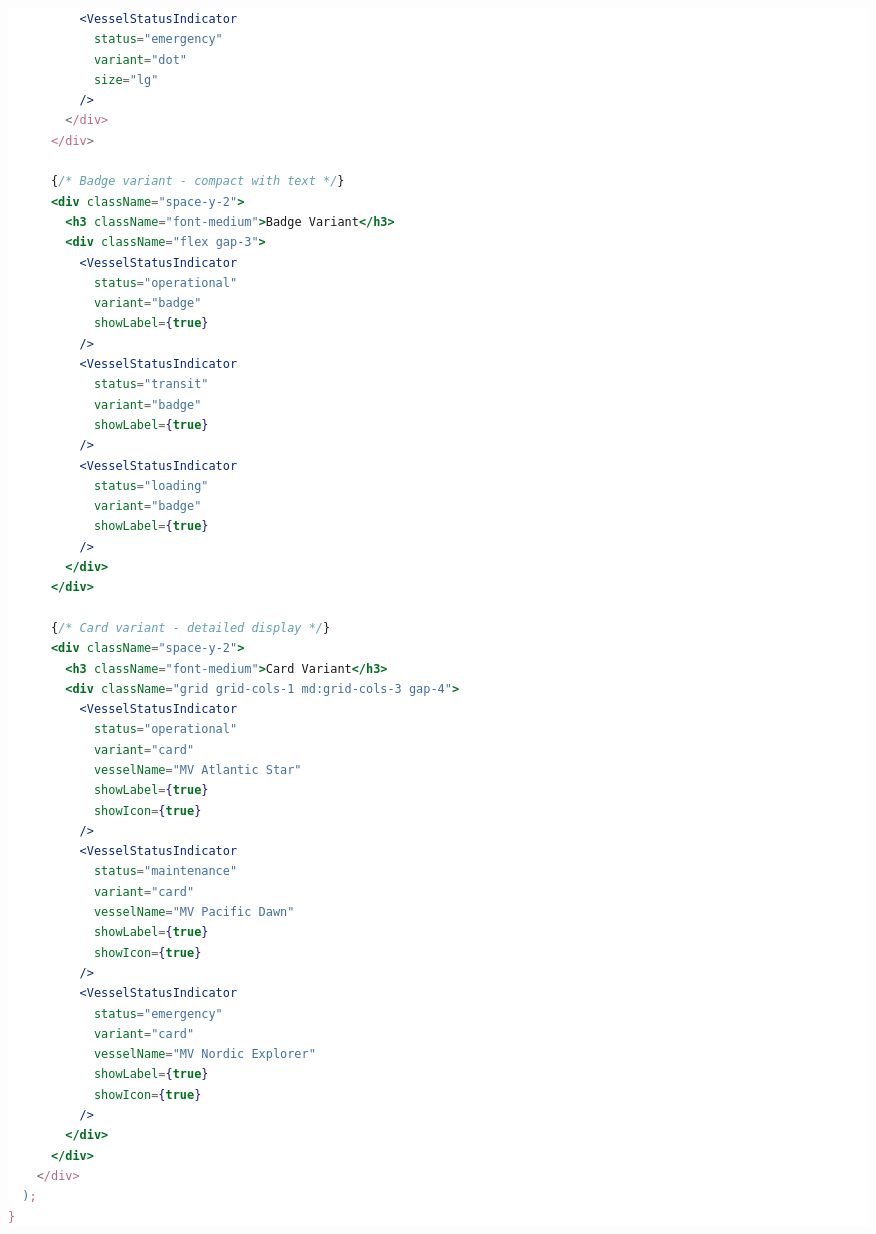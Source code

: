 ```jsx
          <VesselStatusIndicator 
            status="emergency" 
            variant="dot" 
            size="lg"
          />
        </div>
      </div>

      {/* Badge variant - compact with text */}
      <div className="space-y-2">
        <h3 className="font-medium">Badge Variant</h3>
        <div className="flex gap-3">
          <VesselStatusIndicator 
            status="operational" 
            variant="badge" 
            showLabel={true}
          />
          <VesselStatusIndicator 
            status="transit" 
            variant="badge" 
            showLabel={true}
          />
          <VesselStatusIndicator 
            status="loading" 
            variant="badge" 
            showLabel={true}
          />
        </div>
      </div>

      {/* Card variant - detailed display */}
      <div className="space-y-2">
        <h3 className="font-medium">Card Variant</h3>
        <div className="grid grid-cols-1 md:grid-cols-3 gap-4">
          <VesselStatusIndicator 
            status="operational" 
            variant="card" 
            vesselName="MV Atlantic Star"
            showLabel={true}
            showIcon={true}
          />
          <VesselStatusIndicator 
            status="maintenance" 
            variant="card" 
            vesselName="MV Pacific Dawn"
            showLabel={true}
            showIcon={true}
          />
          <VesselStatusIndicator 
            status="emergency" 
            variant="card" 
            vesselName="MV Nordic Explorer"
            showLabel={true}
            showIcon={true}
          />
        </div>
      </div>
    </div>
  );
}
```
